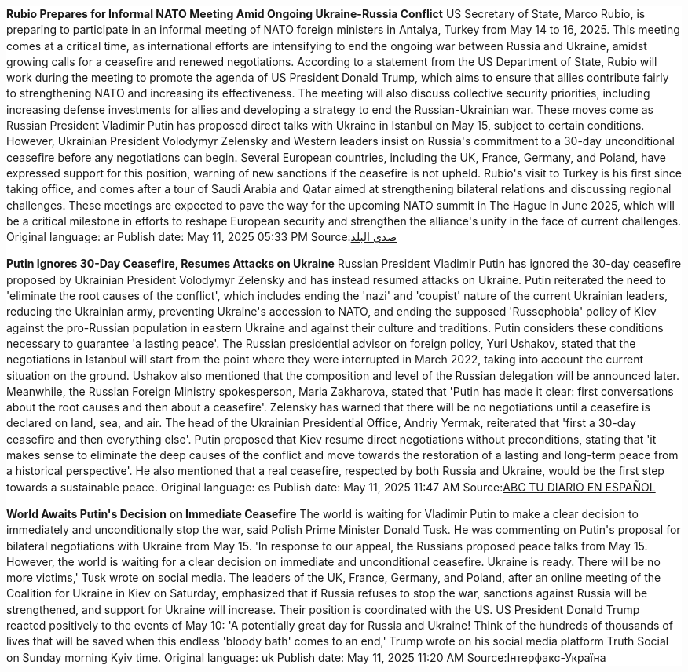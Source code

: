 **Rubio Prepares for Informal NATO Meeting Amid Ongoing Ukraine-Russia Conflict**
US Secretary of State, Marco Rubio, is preparing to participate in an informal meeting of NATO foreign ministers in Antalya, Turkey from May 14 to 16, 2025. This meeting comes at a critical time, as international efforts are intensifying to end the ongoing war between Russia and Ukraine, amidst growing calls for a ceasefire and renewed negotiations. According to a statement from the US Department of State, Rubio will work during the meeting to promote the agenda of US President Donald Trump, which aims to ensure that allies contribute fairly to strengthening NATO and increasing its effectiveness. The meeting will also discuss collective security priorities, including increasing defense investments for allies and developing a strategy to end the Russian-Ukrainian war. These moves come as Russian President Vladimir Putin has proposed direct talks with Ukraine in Istanbul on May 15, subject to certain conditions. However, Ukrainian President Volodymyr Zelensky and Western leaders insist on Russia's commitment to a 30-day unconditional ceasefire before any negotiations can begin. Several European countries, including the UK, France, Germany, and Poland, have expressed support for this position, warning of new sanctions if the ceasefire is not upheld. Rubio's visit to Turkey is his first since taking office, and comes after a tour of Saudi Arabia and Qatar aimed at strengthening bilateral relations and discussing regional challenges. These meetings are expected to pave the way for the upcoming NATO summit in The Hague in June 2025, which will be a critical milestone in efforts to reshape European security and strengthen the alliance's unity in the face of current challenges.
Original language: ar
Publish date: May 11, 2025 05:33 PM
Source:[صدى البلد](https://www.elbalad.news/6570939)

**Putin Ignores 30-Day Ceasefire, Resumes Attacks on Ukraine**
Russian President Vladimir Putin has ignored the 30-day ceasefire proposed by Ukrainian President Volodymyr Zelensky and has instead resumed attacks on Ukraine. Putin reiterated the need to 'eliminate the root causes of the conflict', which includes ending the 'nazi' and 'coupist' nature of the current Ukrainian leaders, reducing the Ukrainian army, preventing Ukraine's accession to NATO, and ending the supposed 'Russophobia' policy of Kiev against the pro-Russian population in eastern Ukraine and against their culture and traditions. Putin considers these conditions necessary to guarantee 'a lasting peace'. The Russian presidential advisor on foreign policy, Yuri Ushakov, stated that the negotiations in Istanbul will start from the point where they were interrupted in March 2022, taking into account the current situation on the ground. Ushakov also mentioned that the composition and level of the Russian delegation will be announced later. Meanwhile, the Russian Foreign Ministry spokesperson, Maria Zakharova, stated that 'Putin has made it clear: first conversations about the root causes and then about a ceasefire'. Zelensky has warned that there will be no negotiations until a ceasefire is declared on land, sea, and air. The head of the Ukrainian Presidential Office, Andriy Yermak, reiterated that 'first a 30-day ceasefire and then everything else'. Putin proposed that Kiev resume direct negotiations without preconditions, stating that 'it makes sense to eliminate the deep causes of the conflict and move towards the restoration of a lasting and long-term peace from a historical perspective'. He also mentioned that a real ceasefire, respected by both Russia and Ukraine, would be the first step towards a sustainable peace.
Original language: es
Publish date: May 11, 2025 11:47 AM
Source:[ABC ﻿TU DIARIO EN ESPAÑOL](https://www.abc.es/internacional/putin-ignora-tregua-dias-reanuda-ataques-exigira-20250511134741-nt.html)

**World Awaits Putin's Decision on Immediate Ceasefire**
The world is waiting for Vladimir Putin to make a clear decision to immediately and unconditionally stop the war, said Polish Prime Minister Donald Tusk. He was commenting on Putin's proposal for bilateral negotiations with Ukraine from May 15. 'In response to our appeal, the Russians proposed peace talks from May 15. However, the world is waiting for a clear decision on immediate and unconditional ceasefire. Ukraine is ready. There will be no more victims,' Tusk wrote on social media. The leaders of the UK, France, Germany, and Poland, after an online meeting of the Coalition for Ukraine in Kiev on Saturday, emphasized that if Russia refuses to stop the war, sanctions against Russia will be strengthened, and support for Ukraine will increase. Their position is coordinated with the US. US President Donald Trump reacted positively to the events of May 10: 'A potentially great day for Russia and Ukraine! Think of the hundreds of thousands of lives that will be saved when this endless 'bloody bath' comes to an end,' Trump wrote on his social media platform Truth Social on Sunday morning Kyiv time.
Original language: uk
Publish date: May 11, 2025 11:20 AM
Source:[Інтерфакс-Україна](https://ua.interfax.com.ua/news/general/1070852.html)
